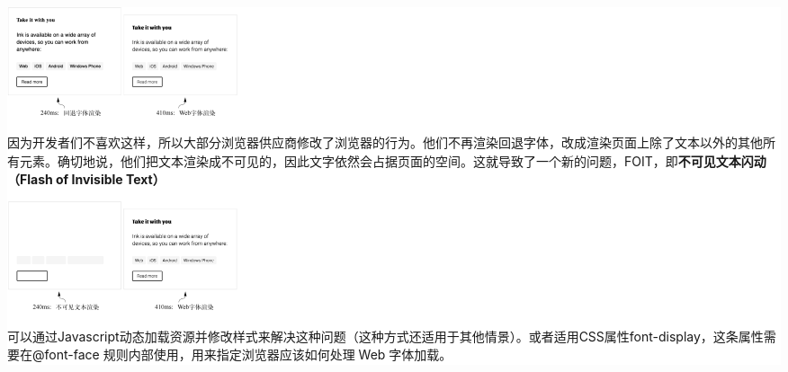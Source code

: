 <img src="figure/FOUT.png" style="zoom: 25%;" />



因为开发者们不喜欢这样，所以大部分浏览器供应商修改了浏览器的行为。他们不再渲染回退字体，改成渲染页面上除了文本以外的其他所有元素。确切地说，他们把文本渲染成不可见的，因此文字依然会占据页面的空间。这就导致了一个新的问题，FOIT，即**不可见文本闪动（Flash of Invisible Text）**

<img src="figure/FOIT.png" style="zoom: 25%;" />



可以通过Javascript动态加载资源并修改样式来解决这种问题（这种方式还适用于其他情景）。或者适用CSS属性font-display，这条属性需要在@font-face 规则内部使用，用来指定浏览器应该如何处理 Web 字体加载。
